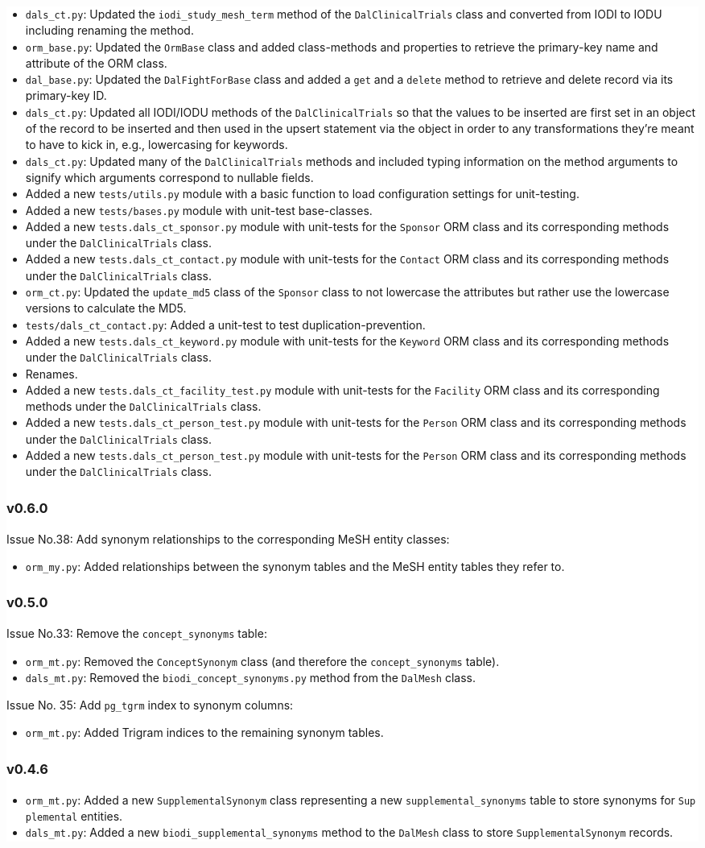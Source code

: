- `dals_ct.py`: Updated the `iodi_study_mesh_term` method of the `DalClinicalTrials` class and converted from IODI to IODU including renaming the method.
- `orm_base.py`: Updated the `OrmBase` class and added class-methods and properties to retrieve the primary-key name and attribute of the ORM class.
- `dal_base.py`: Updated the `DalFightForBase` class and added a `get` and a `delete` method to retrieve and delete record via its primary-key ID.
- `dals_ct.py`: Updated all IODI/IODU methods of the `DalClinicalTrials` so that the values to be inserted are first set in an object of the record to be inserted and then used in the upsert statement via the object in order to any transformations they’re meant to have to kick in, e.g., lowercasing for keywords.
- `dals_ct.py`: Updated many of the `DalClinicalTrials` methods and included typing information on the method arguments to signify which arguments correspond to nullable fields.
- Added a new `tests/utils.py` module with a basic function to load configuration settings for unit-testing.
- Added a new `tests/bases.py` module with unit-test base-classes.
- Added a new `tests.dals_ct_sponsor.py` module with unit-tests for the `Sponsor` ORM class and its corresponding methods under the `DalClinicalTrials` class.
- Added a new `tests.dals_ct_contact.py` module with unit-tests for the `Contact` ORM class and its corresponding methods under the `DalClinicalTrials` class.
- `orm_ct.py`: Updated the `update_md5` class of the `Sponsor` class to not lowercase the attributes but rather use the lowercase versions to calculate the MD5.
- `tests/dals_ct_contact.py`: Added a unit-test to test duplication-prevention.
- Added a new `tests.dals_ct_keyword.py` module with unit-tests for the `Keyword` ORM class and its corresponding methods under the `DalClinicalTrials` class.
- Renames.
- Added a new `tests.dals_ct_facility_test.py` module with unit-tests for the `Facility` ORM class and its corresponding methods under the `DalClinicalTrials` class.
- Added a new `tests.dals_ct_person_test.py` module with unit-tests for the `Person` ORM class and its corresponding methods under the `DalClinicalTrials` class.
- Added a new `tests.dals_ct_person_test.py` module with unit-tests for the `Person` ORM class and its corresponding methods under the `DalClinicalTrials` class.

### v0.6.0

Issue No.38: Add synonym relationships to the corresponding MeSH entity classes:

- `orm_my.py`: Added relationships between the synonym tables and the MeSH entity tables they refer to.

### v0.5.0

Issue No.33: Remove the `concept_synonyms` table:

- `orm_mt.py`: Removed the `ConceptSynonym` class (and therefore the `concept_synonyms` table).
- `dals_mt.py`: Removed the `biodi_concept_synonyms.py` method from the `DalMesh` class.

Issue No. 35: Add `pg_tgrm` index to synonym columns:

- `orm_mt.py`: Added Trigram indices to the remaining synonym tables.

### v0.4.6

- `orm_mt.py`: Added a new `SupplementalSynonym` class representing a new `supplemental_synonyms` table to store synonyms for `Supplemental` entities.
- `dals_mt.py`: Added a new `biodi_supplemental_synonyms` method to the `DalMesh` class to store `SupplementalSynonym` records.
